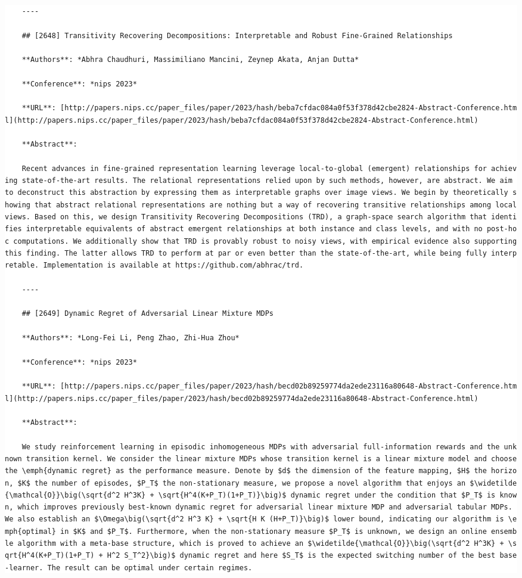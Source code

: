         ----

        ## [2648] Transitivity Recovering Decompositions: Interpretable and Robust Fine-Grained Relationships

        **Authors**: *Abhra Chaudhuri, Massimiliano Mancini, Zeynep Akata, Anjan Dutta*

        **Conference**: *nips 2023*

        **URL**: [http://papers.nips.cc/paper_files/paper/2023/hash/beba7cfdac084a0f53f378d42cbe2824-Abstract-Conference.html](http://papers.nips.cc/paper_files/paper/2023/hash/beba7cfdac084a0f53f378d42cbe2824-Abstract-Conference.html)

        **Abstract**:

        Recent advances in fine-grained representation learning leverage local-to-global (emergent) relationships for achieving state-of-the-art results. The relational representations relied upon by such methods, however, are abstract. We aim to deconstruct this abstraction by expressing them as interpretable graphs over image views. We begin by theoretically showing that abstract relational representations are nothing but a way of recovering transitive relationships among local views. Based on this, we design Transitivity Recovering Decompositions (TRD), a graph-space search algorithm that identifies interpretable equivalents of abstract emergent relationships at both instance and class levels, and with no post-hoc computations. We additionally show that TRD is provably robust to noisy views, with empirical evidence also supporting this finding. The latter allows TRD to perform at par or even better than the state-of-the-art, while being fully interpretable. Implementation is available at https://github.com/abhrac/trd.

        ----

        ## [2649] Dynamic Regret of Adversarial Linear Mixture MDPs

        **Authors**: *Long-Fei Li, Peng Zhao, Zhi-Hua Zhou*

        **Conference**: *nips 2023*

        **URL**: [http://papers.nips.cc/paper_files/paper/2023/hash/becd02b89259774da2ede23116a80648-Abstract-Conference.html](http://papers.nips.cc/paper_files/paper/2023/hash/becd02b89259774da2ede23116a80648-Abstract-Conference.html)

        **Abstract**:

        We study reinforcement learning in episodic inhomogeneous MDPs with adversarial full-information rewards and the unknown transition kernel. We consider the linear mixture MDPs whose transition kernel is a linear mixture model and choose the \emph{dynamic regret} as the performance measure. Denote by $d$ the dimension of the feature mapping, $H$ the horizon, $K$ the number of episodes, $P_T$ the non-stationary measure, we propose a novel algorithm that enjoys an $\widetilde{\mathcal{O}}\big(\sqrt{d^2 H^3K} + \sqrt{H^4(K+P_T)(1+P_T)}\big)$ dynamic regret under the condition that $P_T$ is known, which improves previously best-known dynamic regret for adversarial linear mixture MDP and adversarial tabular MDPs. We also establish an $\Omega\big(\sqrt{d^2 H^3 K} + \sqrt{H K (H+P_T)}\big)$ lower bound, indicating our algorithm is \emph{optimal} in $K$ and $P_T$. Furthermore, when the non-stationary measure $P_T$ is unknown, we design an online ensemble algorithm with a meta-base structure, which is proved to achieve an $\widetilde{\mathcal{O}}\big(\sqrt{d^2 H^3K} + \sqrt{H^4(K+P_T)(1+P_T) + H^2 S_T^2}\big)$ dynamic regret and here $S_T$ is the expected switching number of the best base-learner. The result can be optimal under certain regimes.
